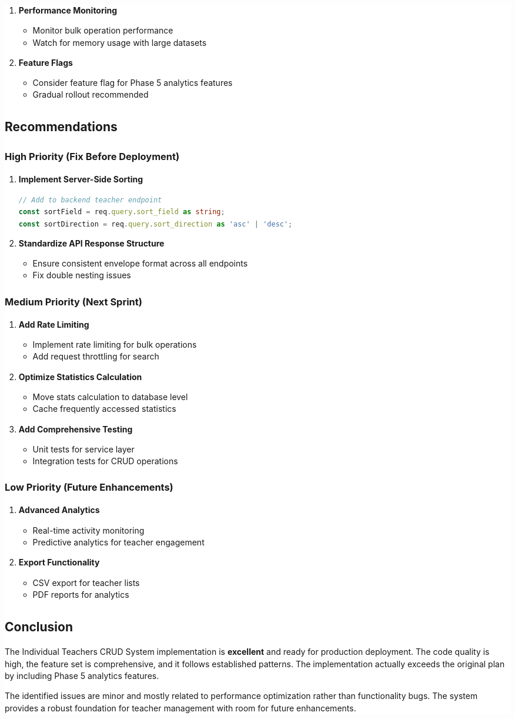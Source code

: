 1. **Performance Monitoring**
   - Monitor bulk operation performance
   - Watch for memory usage with large datasets

2. **Feature Flags**
   - Consider feature flag for Phase 5 analytics features
   - Gradual rollout recommended

## Recommendations

### High Priority (Fix Before Deployment)

1. **Implement Server-Side Sorting**
   ```typescript
   // Add to backend teacher endpoint
   const sortField = req.query.sort_field as string;
   const sortDirection = req.query.sort_direction as 'asc' | 'desc';
   ```

2. **Standardize API Response Structure**
   - Ensure consistent envelope format across all endpoints
   - Fix double nesting issues

### Medium Priority (Next Sprint)

1. **Add Rate Limiting**
   - Implement rate limiting for bulk operations
   - Add request throttling for search

2. **Optimize Statistics Calculation**
   - Move stats calculation to database level
   - Cache frequently accessed statistics

3. **Add Comprehensive Testing**
   - Unit tests for service layer
   - Integration tests for CRUD operations

### Low Priority (Future Enhancements)

1. **Advanced Analytics**
   - Real-time activity monitoring
   - Predictive analytics for teacher engagement

2. **Export Functionality**
   - CSV export for teacher lists
   - PDF reports for analytics

## Conclusion

The Individual Teachers CRUD System implementation is **excellent** and ready for production deployment. The code quality is high, the feature set is comprehensive, and it follows established patterns. The implementation actually exceeds the original plan by including Phase 5 analytics features.

The identified issues are minor and mostly related to performance optimization rather than functionality bugs. The system provides a robust foundation for teacher management with room for future enhancements.
